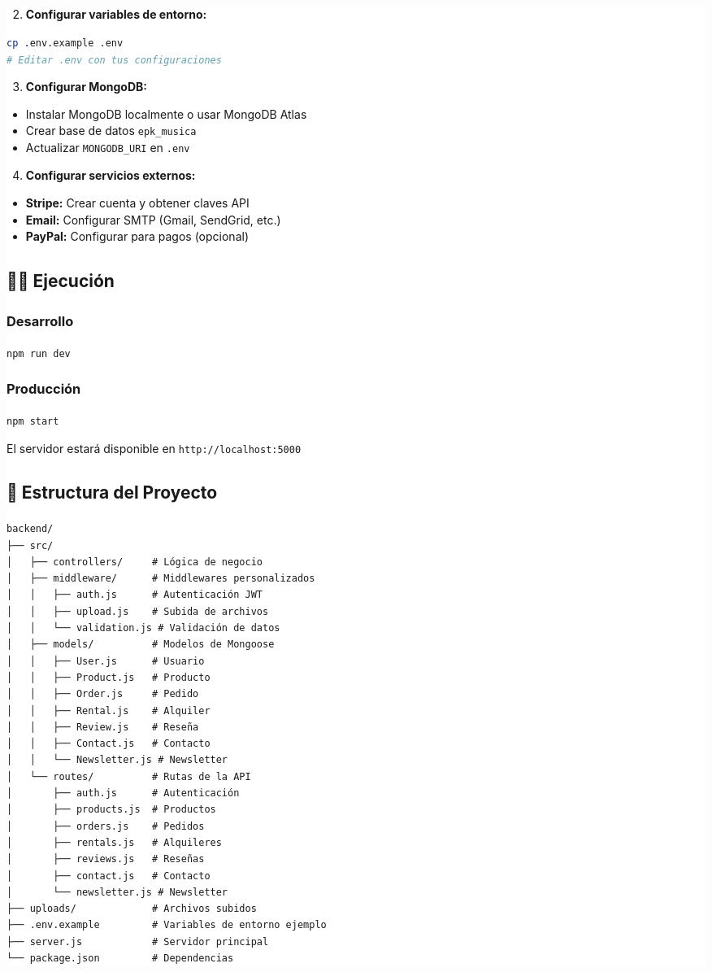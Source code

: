 2. **Configurar variables de entorno:**
```bash
cp .env.example .env
# Editar .env con tus configuraciones
```

3. **Configurar MongoDB:**
- Instalar MongoDB localmente o usar MongoDB Atlas
- Crear base de datos `epk_musica`
- Actualizar `MONGODB_URI` en `.env`

4. **Configurar servicios externos:**
- **Stripe:** Crear cuenta y obtener claves API
- **Email:** Configurar SMTP (Gmail, SendGrid, etc.)
- **PayPal:** Configurar para pagos (opcional)

## 🏃‍♂️ Ejecución

### Desarrollo
```bash
npm run dev
```

### Producción
```bash
npm start
```

El servidor estará disponible en `http://localhost:5000`

## 📁 Estructura del Proyecto

```
backend/
├── src/
│   ├── controllers/     # Lógica de negocio
│   ├── middleware/      # Middlewares personalizados
│   │   ├── auth.js      # Autenticación JWT
│   │   ├── upload.js    # Subida de archivos
│   │   └── validation.js # Validación de datos
│   ├── models/          # Modelos de Mongoose
│   │   ├── User.js      # Usuario
│   │   ├── Product.js   # Producto
│   │   ├── Order.js     # Pedido
│   │   ├── Rental.js    # Alquiler
│   │   ├── Review.js    # Reseña
│   │   ├── Contact.js   # Contacto
│   │   └── Newsletter.js # Newsletter
│   └── routes/          # Rutas de la API
│       ├── auth.js      # Autenticación
│       ├── products.js  # Productos
│       ├── orders.js    # Pedidos
│       ├── rentals.js   # Alquileres
│       ├── reviews.js   # Reseñas
│       ├── contact.js   # Contacto
│       └── newsletter.js # Newsletter
├── uploads/             # Archivos subidos
├── .env.example         # Variables de entorno ejemplo
├── server.js            # Servidor principal
└── package.json         # Dependencias
```
